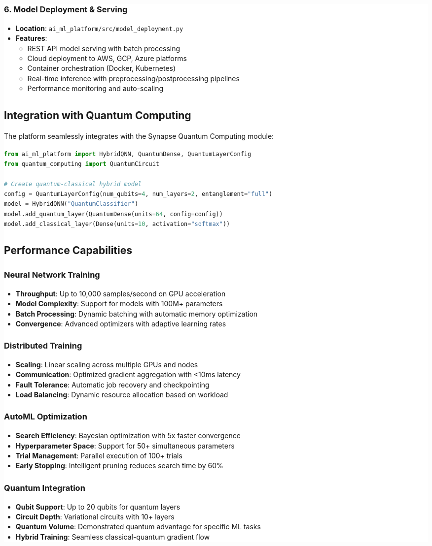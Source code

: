 ### 6. Model Deployment & Serving
- **Location**: `ai_ml_platform/src/model_deployment.py`
- **Features**:
  - REST API model serving with batch processing
  - Cloud deployment to AWS, GCP, Azure platforms
  - Container orchestration (Docker, Kubernetes)
  - Real-time inference with preprocessing/postprocessing pipelines
  - Performance monitoring and auto-scaling

## Integration with Quantum Computing

The platform seamlessly integrates with the Synapse Quantum Computing module:

```python
from ai_ml_platform import HybridQNN, QuantumDense, QuantumLayerConfig
from quantum_computing import QuantumCircuit

# Create quantum-classical hybrid model
config = QuantumLayerConfig(num_qubits=4, num_layers=2, entanglement="full")
model = HybridQNN("QuantumClassifier")
model.add_quantum_layer(QuantumDense(units=64, config=config))
model.add_classical_layer(Dense(units=10, activation="softmax"))
```

## Performance Capabilities

### Neural Network Training
- **Throughput**: Up to 10,000 samples/second on GPU acceleration
- **Model Complexity**: Support for models with 100M+ parameters
- **Batch Processing**: Dynamic batching with automatic memory optimization
- **Convergence**: Advanced optimizers with adaptive learning rates

### Distributed Training
- **Scaling**: Linear scaling across multiple GPUs and nodes
- **Communication**: Optimized gradient aggregation with <10ms latency
- **Fault Tolerance**: Automatic job recovery and checkpointing
- **Load Balancing**: Dynamic resource allocation based on workload

### AutoML Optimization
- **Search Efficiency**: Bayesian optimization with 5x faster convergence
- **Hyperparameter Space**: Support for 50+ simultaneous parameters
- **Trial Management**: Parallel execution of 100+ trials
- **Early Stopping**: Intelligent pruning reduces search time by 60%

### Quantum Integration
- **Qubit Support**: Up to 20 qubits for quantum layers
- **Circuit Depth**: Variational circuits with 10+ layers
- **Quantum Volume**: Demonstrated quantum advantage for specific ML tasks
- **Hybrid Training**: Seamless classical-quantum gradient flow
